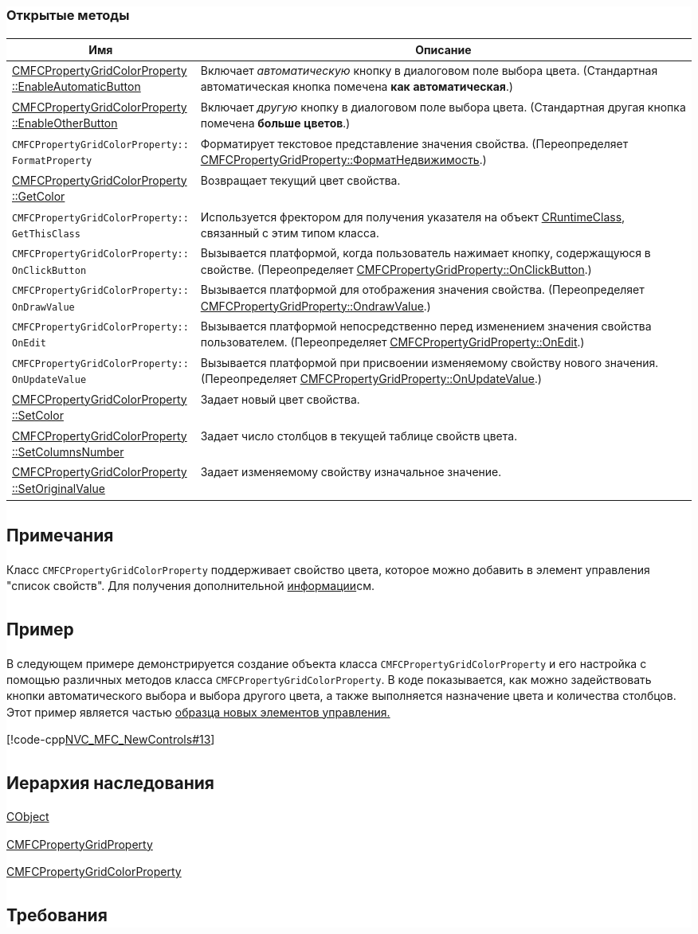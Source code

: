### <a name="public-methods"></a>Открытые методы

|Имя|Описание|
|----------|-----------------|
|[CMFCPropertyGridColorProperty::EnableAutomaticButton](#enableautomaticbutton)|Включает *автоматическую* кнопку в диалоговом поле выбора цвета. (Стандартная автоматическая кнопка помечена **как автоматическая**.)|
|[CMFCPropertyGridColorProperty::EnableOtherButton](#enableotherbutton)|Включает *другую* кнопку в диалоговом поле выбора цвета. (Стандартная другая кнопка помечена **больше цветов**.)|
|`CMFCPropertyGridColorProperty::FormatProperty`|Форматирует текстовое представление значения свойства. (Переопределяет [CMFCPropertyGridProperty::ФорматНедвижимость](../../mfc/reference/cmfcpropertygridproperty-class.md#formatproperty).)|
|[CMFCPropertyGridColorProperty::GetColor](#getcolor)|Возвращает текущий цвет свойства.|
|`CMFCPropertyGridColorProperty::GetThisClass`|Используется фректором для получения указателя на объект [CRuntimeClass,](../../mfc/reference/cruntimeclass-structure.md) связанный с этим типом класса.|
|`CMFCPropertyGridColorProperty::OnClickButton`|Вызывается платформой, когда пользователь нажимает кнопку, содержащуюся в свойстве. (Переопределяет [CMFCPropertyGridProperty::OnClickButton](../../mfc/reference/cmfcpropertygridproperty-class.md#onclickbutton).)|
|`CMFCPropertyGridColorProperty::OnDrawValue`|Вызывается платформой для отображения значения свойства. (Переопределяет [CMFCPropertyGridProperty::OndrawValue](../../mfc/reference/cmfcpropertygridproperty-class.md#ondrawvalue).)|
|`CMFCPropertyGridColorProperty::OnEdit`|Вызывается платформой непосредственно перед изменением значения свойства пользователем. (Переопределяет [CMFCPropertyGridProperty::OnEdit](../../mfc/reference/cmfcpropertygridproperty-class.md#onedit).)|
|`CMFCPropertyGridColorProperty::OnUpdateValue`|Вызывается платформой при присвоении изменяемому свойству нового значения. (Переопределяет [CMFCPropertyGridProperty::OnUpdateValue](../../mfc/reference/cmfcpropertygridproperty-class.md#onupdatevalue).)|
|[CMFCPropertyGridColorProperty::SetColor](#setcolor)|Задает новый цвет свойства.|
|[CMFCPropertyGridColorProperty::SetColumnsNumber](#setcolumnsnumber)|Задает число столбцов в текущей таблице свойств цвета.|
|[CMFCPropertyGridColorProperty::SetOriginalValue](#setoriginalvalue)|Задает изменяемому свойству изначальное значение.|

## <a name="remarks"></a>Примечания

Класс `CMFCPropertyGridColorProperty` поддерживает свойство цвета, которое можно добавить в элемент управления "список свойств". Для получения дополнительной [информации](../../mfc/reference/cmfcpropertygridctrl-class.md)см.

## <a name="example"></a>Пример

В следующем примере демонстрируется создание объекта класса `CMFCPropertyGridColorProperty` и его настройка с помощью различных методов класса `CMFCPropertyGridColorProperty`. В коде показывается, как можно задействовать кнопки автоматического выбора и выбора другого цвета, а также выполняется назначение цвета и количества столбцов. Этот пример является частью [образца новых элементов управления.](../../overview/visual-cpp-samples.md)

[!code-cpp[NVC_MFC_NewControls#13](../../mfc/reference/codesnippet/cpp/cmfcpropertygridcolorproperty-class_1.cpp)]

## <a name="inheritance-hierarchy"></a>Иерархия наследования

[CObject](../../mfc/reference/cobject-class.md)

[CMFCPropertyGridProperty](../../mfc/reference/cmfcpropertygridproperty-class.md)

[CMFCPropertyGridColorProperty](../../mfc/reference/cmfcpropertygridcolorproperty-class.md)

## <a name="requirements"></a>Требования
